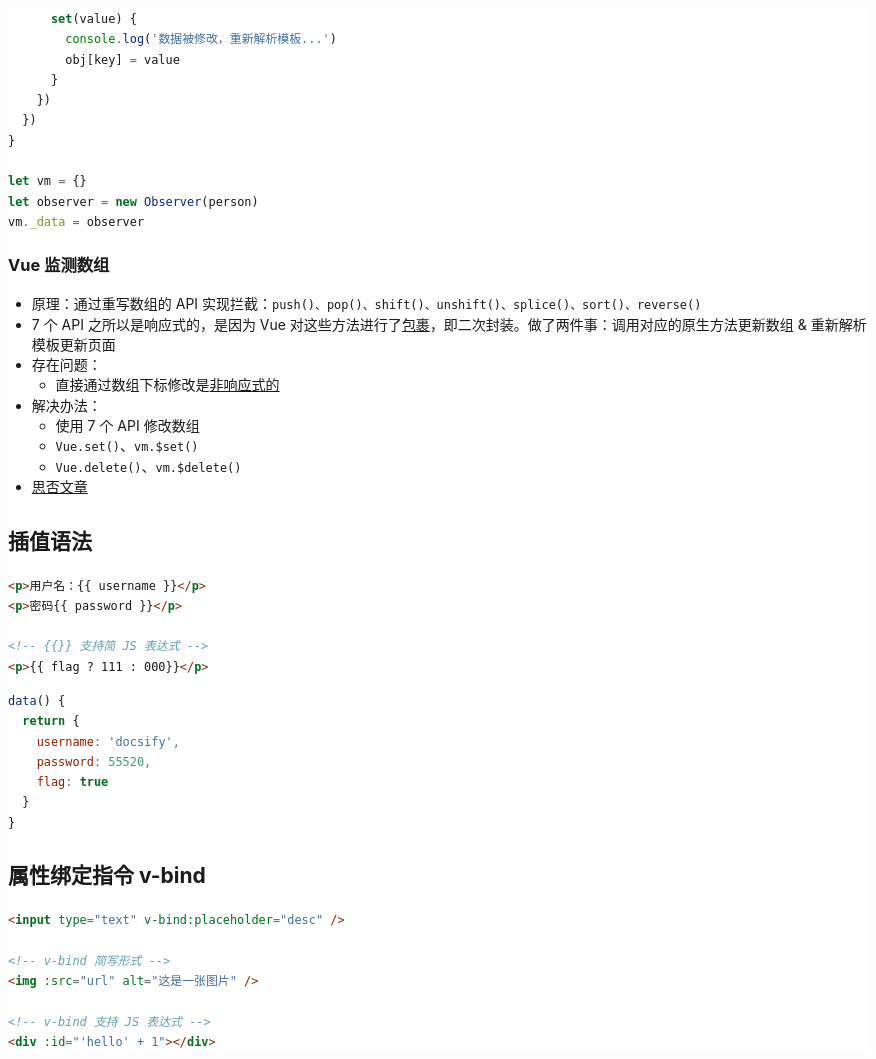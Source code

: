 ```js
      set(value) {
        console.log('数据被修改，重新解析模板...')
        obj[key] = value
      }
    })
  })
}

let vm = {}
let observer = new Observer(person)
vm._data = observer
```

### Vue 监测数组

- 原理：通过重写数组的 API 实现拦截：`push()、pop()、shift()、unshift()、splice()、sort()、reverse()`
- 7 个 API 之所以是响应式的，是因为 Vue 对这些方法进行了[包裹](https://cn.vuejs.org/v2/guide/list.html#%E6%95%B0%E7%BB%84%E6%9B%B4%E6%96%B0%E6%A3%80%E6%B5%8B)，即二次封装。做了两件事：调用对应的原生方法更新数组 & 重新解析模板更新页面
- 存在问题：
  - 直接通过数组下标修改是[非响应式的](https://cn.vuejs.org/v2/guide/reactivity.html#%E5%AF%B9%E4%BA%8E%E6%95%B0%E7%BB%84)
- 解决办法：
  - 使用 7 个 API 修改数组
  - `Vue.set()`、`vm.$set()`
  - `Vue.delete()`、`vm.$delete()`
- [思否文章](https://segmentfault.com/a/1190000015783546)

## 插值语法

```html
<p>用户名：{{ username }}</p>
<p>密码{{ password }}</p>

<!-- {{}} 支持简 JS 表达式 -->
<p>{{ flag ? 111 : 000}}</p>
```

```js
data() {
  return {
    username: 'docsify',
    password: 55520,
    flag: true
  }
}
```

## 属性绑定指令 v-bind

```html
<input type="text" v-bind:placeholder="desc" />

<!-- v-bind 简写形式 -->
<img :src="url" alt="这是一张图片" />

<!-- v-bind 支持 JS 表达式 -->
<div :id="'hello' + 1"></div>
```
